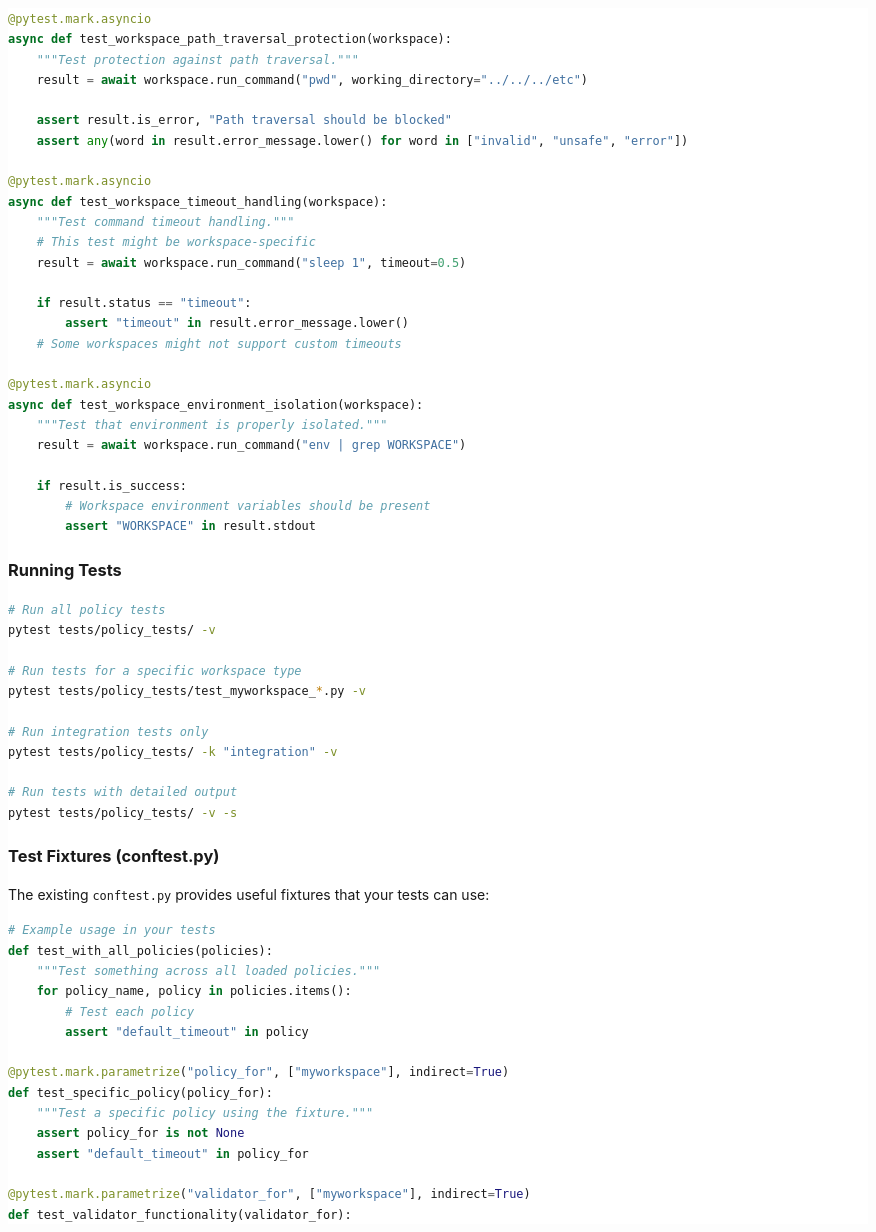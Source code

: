 ```python
@pytest.mark.asyncio
async def test_workspace_path_traversal_protection(workspace):
    """Test protection against path traversal."""
    result = await workspace.run_command("pwd", working_directory="../../../etc")
    
    assert result.is_error, "Path traversal should be blocked"
    assert any(word in result.error_message.lower() for word in ["invalid", "unsafe", "error"])

@pytest.mark.asyncio
async def test_workspace_timeout_handling(workspace):
    """Test command timeout handling."""
    # This test might be workspace-specific
    result = await workspace.run_command("sleep 1", timeout=0.5)
    
    if result.status == "timeout":
        assert "timeout" in result.error_message.lower()
    # Some workspaces might not support custom timeouts

@pytest.mark.asyncio
async def test_workspace_environment_isolation(workspace):
    """Test that environment is properly isolated."""
    result = await workspace.run_command("env | grep WORKSPACE")
    
    if result.is_success:
        # Workspace environment variables should be present
        assert "WORKSPACE" in result.stdout
```

### Running Tests

```bash
# Run all policy tests
pytest tests/policy_tests/ -v

# Run tests for a specific workspace type
pytest tests/policy_tests/test_myworkspace_*.py -v

# Run integration tests only
pytest tests/policy_tests/ -k "integration" -v

# Run tests with detailed output
pytest tests/policy_tests/ -v -s
```

### Test Fixtures (conftest.py)

The existing `conftest.py` provides useful fixtures that your tests can use:

```python
# Example usage in your tests
def test_with_all_policies(policies):
    """Test something across all loaded policies."""
    for policy_name, policy in policies.items():
        # Test each policy
        assert "default_timeout" in policy

@pytest.mark.parametrize("policy_for", ["myworkspace"], indirect=True)
def test_specific_policy(policy_for):
    """Test a specific policy using the fixture."""
    assert policy_for is not None
    assert "default_timeout" in policy_for

@pytest.mark.parametrize("validator_for", ["myworkspace"], indirect=True)
def test_validator_functionality(validator_for):
```